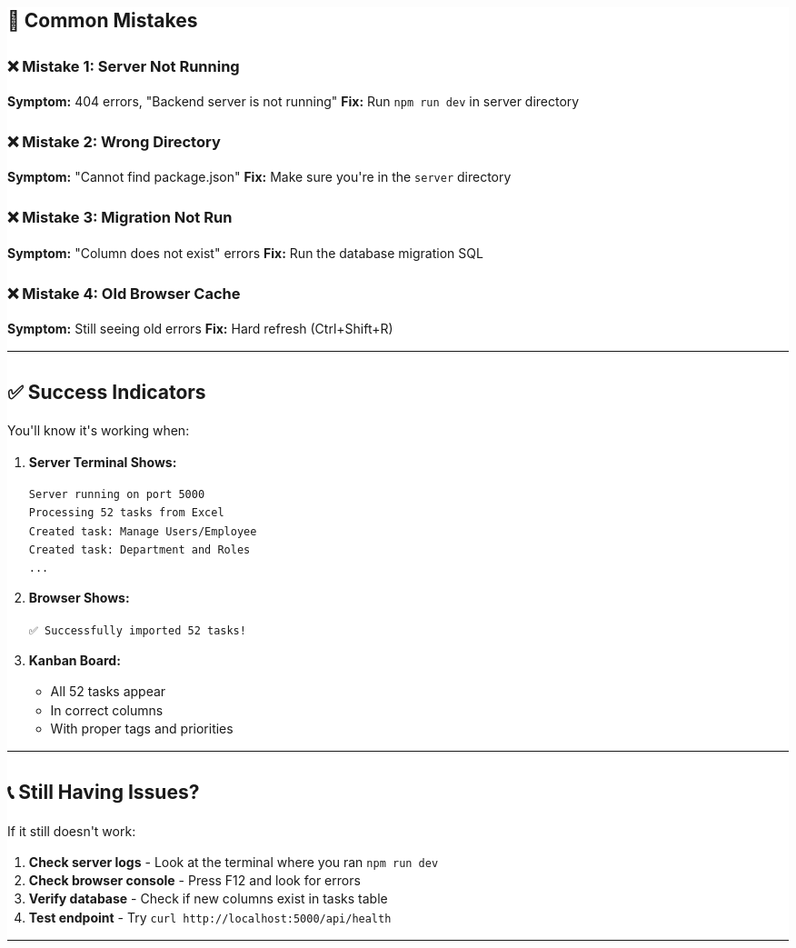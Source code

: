 ## 🚨 Common Mistakes

### ❌ Mistake 1: Server Not Running
**Symptom:** 404 errors, "Backend server is not running"
**Fix:** Run `npm run dev` in server directory

### ❌ Mistake 2: Wrong Directory
**Symptom:** "Cannot find package.json"
**Fix:** Make sure you're in the `server` directory

### ❌ Mistake 3: Migration Not Run
**Symptom:** "Column does not exist" errors
**Fix:** Run the database migration SQL

### ❌ Mistake 4: Old Browser Cache
**Symptom:** Still seeing old errors
**Fix:** Hard refresh (Ctrl+Shift+R)

---

## ✅ Success Indicators

You'll know it's working when:

1. **Server Terminal Shows:**
   ```
   Server running on port 5000
   Processing 52 tasks from Excel
   Created task: Manage Users/Employee
   Created task: Department and Roles
   ...
   ```

2. **Browser Shows:**
   ```
   ✅ Successfully imported 52 tasks!
   ```

3. **Kanban Board:**
   - All 52 tasks appear
   - In correct columns
   - With proper tags and priorities

---

## 📞 Still Having Issues?

If it still doesn't work:

1. **Check server logs** - Look at the terminal where you ran `npm run dev`
2. **Check browser console** - Press F12 and look for errors
3. **Verify database** - Check if new columns exist in tasks table
4. **Test endpoint** - Try `curl http://localhost:5000/api/health`

---